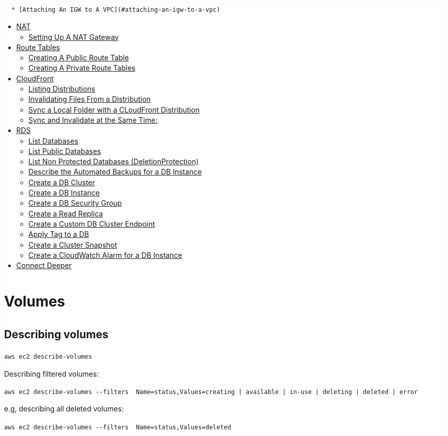       * [Attaching An IGW to A VPC](#attaching-an-igw-to-a-vpc)
   * [NAT](#nat)
      * [Setting Up A NAT Gateway](#setting-up-a-nat-gateway)
   * [Route Tables](#route-tables)
      * [Creating A Public Route Table](#creating-a-public-route-table)
      * [Creating A Private Route Tables](#creating-a-private-route-tables)
   * [CloudFront](#cloudfront)
      * [Listing Distributions](#listing-distributions)
      * [Invalidating Files From a Distribution](#invalidating-files-from-a-distribution)
      * [Sync a Local Folder with a CLoudFront Distribution](#sync-a-local-folder-with-a-cloudfront-distribution)
      * [Sync and Invalidate at the Same Time:](#sync-and-invalidate-at-the-same-time)
   * [RDS](#rds)
      * [List Databases](#list-databases)
      * [List Public Databases](#list-public-databases)
      * [List Non Protected Databases (DeletionProtection)](#list-non-protected-databases-deletionprotection)
      * [Describe the Automated Backups for a DB Instance](#describe-the-automated-backups-for-a-db-instance)
      * [Create a DB Cluster](#create-a-db-cluster)
      * [Create a DB Instance](#create-a-db-instance)
      * [Create a DB Security Group](#create-a-db-security-group)
      * [Create a Read Replica](#create-a-read-replica)
      * [Create a Custom DB Cluster Endpoint](#create-a-custom-db-cluster-endpoint)
      * [Apply Tag to a DB](#apply-tag-to-a-db)
      * [Create a Cluster Snapshot](#create-a-cluster-snapshot)
      * [Create a CloudWatch Alarm for a DB Instance](#create-a-cloudwatch-alarm-for-a-db-instance)
   * [Connect Deeper](#connect-deeper)



# Volumes



## Describing volumes

```
aws ec2 describe-volumes
```

Describing filtered volumes:

```
aws ec2 describe-volumes --filters  Name=status,Values=creating | available | in-use | deleting | deleted | error
```


e.g, describing all deleted volumes:

```
aws ec2 describe-volumes --filters  Name=status,Values=deleted
```
